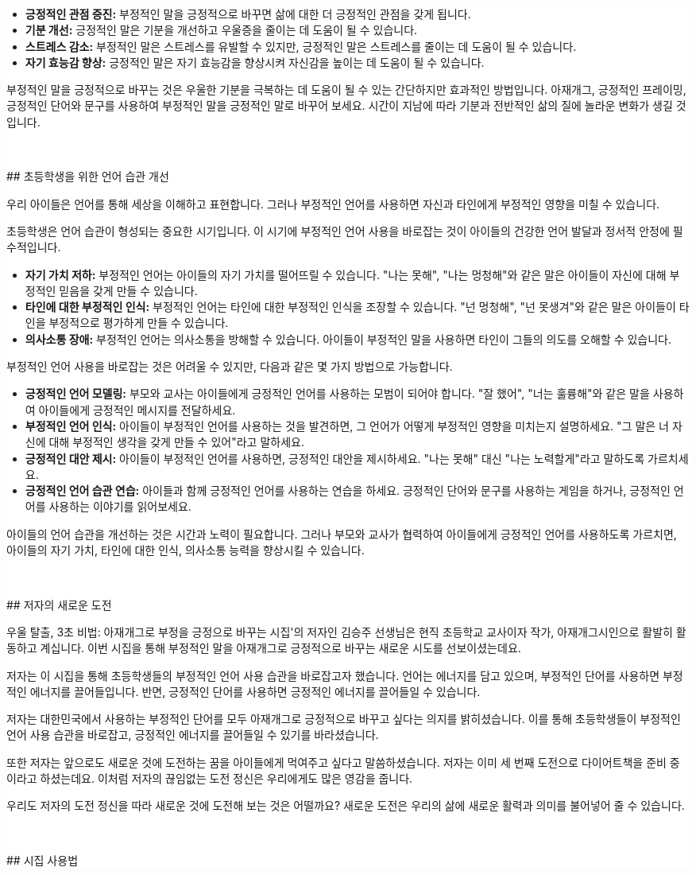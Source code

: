 

- **긍정적인 관점 증진:** 부정적인 말을 긍정적으로 바꾸면 삶에 대한 더 긍정적인 관점을 갖게 됩니다.
- **기분 개선:** 긍정적인 말은 기분을 개선하고 우울증을 줄이는 데 도움이 될 수 있습니다.
- **스트레스 감소:** 부정적인 말은 스트레스를 유발할 수 있지만, 긍정적인 말은 스트레스를 줄이는 데 도움이 될 수 있습니다.
- **자기 효능감 향상:** 긍정적인 말은 자기 효능감을 향상시켜 자신감을 높이는 데 도움이 될 수 있습니다.

부정적인 말을 긍정적으로 바꾸는 것은 우울한 기분을 극복하는 데 도움이 될 수 있는 간단하지만 효과적인 방법입니다. 아재개그, 긍정적인 프레이밍, 긍정적인 단어와 문구를 사용하여 부정적인 말을 긍정적인 말로 바꾸어 보세요. 시간이 지남에 따라 기분과 전반적인 삶의 질에 놀라운 변화가 생길 것입니다.

<p>&nbsp;</p>
## 초등학생을 위한 언어 습관 개선

우리 아이들은 언어를 통해 세상을 이해하고 표현합니다. 그러나 부정적인 언어를 사용하면 자신과 타인에게 부정적인 영향을 미칠 수 있습니다.

초등학생은 언어 습관이 형성되는 중요한 시기입니다. 이 시기에 부정적인 언어 사용을 바로잡는 것이 아이들의 건강한 언어 발달과 정서적 안정에 필수적입니다.



* **자기 가치 저하:** 부정적인 언어는 아이들의 자기 가치를 떨어뜨릴 수 있습니다. "나는 못해", "나는 멍청해"와 같은 말은 아이들이 자신에 대해 부정적인 믿음을 갖게 만들 수 있습니다.
* **타인에 대한 부정적인 인식:** 부정적인 언어는 타인에 대한 부정적인 인식을 조장할 수 있습니다. "넌 멍청해", "넌 못생겨"와 같은 말은 아이들이 타인을 부정적으로 평가하게 만들 수 있습니다.
* **의사소통 장애:** 부정적인 언어는 의사소통을 방해할 수 있습니다. 아이들이 부정적인 말을 사용하면 타인이 그들의 의도를 오해할 수 있습니다.



부정적인 언어 사용을 바로잡는 것은 어려울 수 있지만, 다음과 같은 몇 가지 방법으로 가능합니다.

* **긍정적인 언어 모델링:** 부모와 교사는 아이들에게 긍정적인 언어를 사용하는 모범이 되어야 합니다. "잘 했어", "너는 훌륭해"와 같은 말을 사용하여 아이들에게 긍정적인 메시지를 전달하세요.
* **부정적인 언어 인식:** 아이들이 부정적인 언어를 사용하는 것을 발견하면, 그 언어가 어떻게 부정적인 영향을 미치는지 설명하세요. "그 말은 너 자신에 대해 부정적인 생각을 갖게 만들 수 있어"라고 말하세요.
* **긍정적인 대안 제시:** 아이들이 부정적인 언어를 사용하면, 긍정적인 대안을 제시하세요. "나는 못해" 대신 "나는 노력할게"라고 말하도록 가르치세요.
* **긍정적인 언어 습관 연습:** 아이들과 함께 긍정적인 언어를 사용하는 연습을 하세요. 긍정적인 단어와 문구를 사용하는 게임을 하거나, 긍정적인 언어를 사용하는 이야기를 읽어보세요.

아이들의 언어 습관을 개선하는 것은 시간과 노력이 필요합니다. 그러나 부모와 교사가 협력하여 아이들에게 긍정적인 언어를 사용하도록 가르치면, 아이들의 자기 가치, 타인에 대한 인식, 의사소통 능력을 향상시킬 수 있습니다.

<p>&nbsp;</p>
## 저자의 새로운 도전

우울 탈출, 3초 비법: 아재개그로 부정을 긍정으로 바꾸는 시집'의 저자인 김승주 선생님은 현직 초등학교 교사이자 작가, 아재개그시인으로 활발히 활동하고 계십니다. 이번 시집을 통해 부정적인 말을 아재개그로 긍정적으로 바꾸는 새로운 시도를 선보이셨는데요.

저자는 이 시집을 통해 초등학생들의 부정적인 언어 사용 습관을 바로잡고자 했습니다. 언어는 에너지를 담고 있으며, 부정적인 단어를 사용하면 부정적인 에너지를 끌어들입니다. 반면, 긍정적인 단어를 사용하면 긍정적인 에너지를 끌어들일 수 있습니다.

저자는 대한민국에서 사용하는 부정적인 단어를 모두 아재개그로 긍정적으로 바꾸고 싶다는 의지를 밝히셨습니다. 이를 통해 초등학생들이 부정적인 언어 사용 습관을 바로잡고, 긍정적인 에너지를 끌어들일 수 있기를 바라셨습니다.

또한 저자는 앞으로도 새로운 것에 도전하는 꿈을 아이들에게 먹여주고 싶다고 말씀하셨습니다. 저자는 이미 세 번째 도전으로 다이어트책을 준비 중이라고 하셨는데요. 이처럼 저자의 끊임없는 도전 정신은 우리에게도 많은 영감을 줍니다.

우리도 저자의 도전 정신을 따라 새로운 것에 도전해 보는 것은 어떨까요? 새로운 도전은 우리의 삶에 새로운 활력과 의미를 불어넣어 줄 수 있습니다.

<p>&nbsp;</p>
## 시집 사용법
